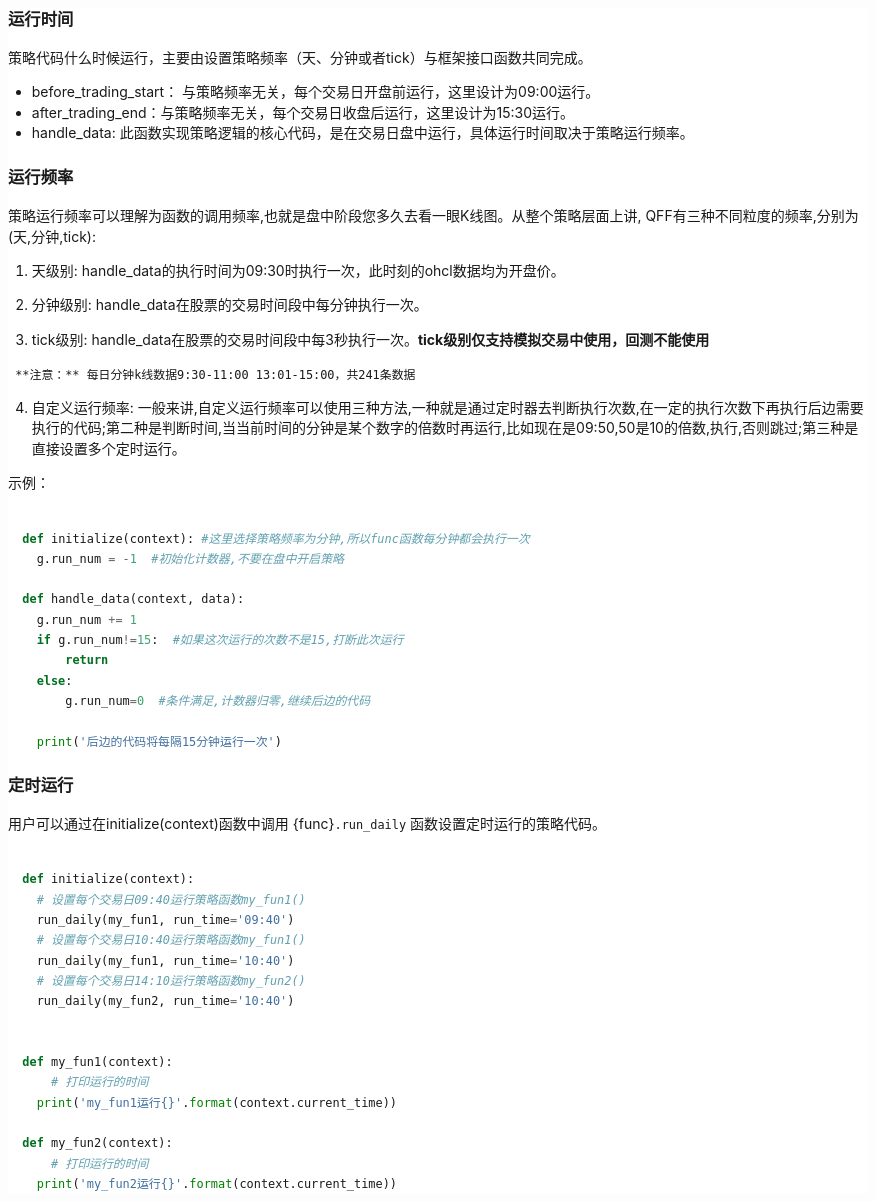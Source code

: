 
### 运行时间
策略代码什么时候运行，主要由设置策略频率（天、分钟或者tick）与框架接口函数共同完成。

* before_trading_start： 与策略频率无关，每个交易日开盘前运行，这里设计为09:00运行。
* after_trading_end：与策略频率无关，每个交易日收盘后运行，这里设计为15:30运行。
* handle_data: 此函数实现策略逻辑的核心代码，是在交易日盘中运行，具体运行时间取决于策略运行频率。

### 运行频率

策略运行频率可以理解为函数的调用频率,也就是盘中阶段您多久去看一眼K线图。从整个策略层面上讲,
QFF有三种不同粒度的频率,分别为(天,分钟,tick):

1. 天级别:  handle_data的执行时间为09:30时执行一次，此时刻的ohcl数据均为开盘价。

2. 分钟级别: handle_data在股票的交易时间段中每分钟执行一次。

3. tick级别: handle_data在股票的交易时间段中每3秒执行一次。**tick级别仅支持模拟交易中使用，回测不能使用** 

```{note} 
 **注意：** 每日分钟k线数据9:30-11:00 13:01-15:00，共241条数据
```
4. 自定义运行频率: 
一般来讲,自定义运行频率可以使用三种方法,一种就是通过定时器去判断执行次数,在一定的执行次数下再执行后边需要执行的代码;第二种是判断时间,当当前时间的分钟是某个数字的倍数时再运行,比如现在是09:50,50是10的倍数,执行,否则跳过;第三种是直接设置多个定时运行。

示例：
```python

  def initialize(context): #这里选择策略频率为分钟,所以func函数每分钟都会执行一次
    g.run_num = -1  #初始化计数器,不要在盘中开启策略

  def handle_data(context, data):
    g.run_num += 1
    if g.run_num!=15:  #如果这次运行的次数不是15,打断此次运行
        return       
    else:
        g.run_num=0  #条件满足,计数器归零,继续后边的代码

    print('后边的代码将每隔15分钟运行一次')
```

### 定时运行
用户可以通过在initialize(context)函数中调用 {func}`.run_daily` 函数设置定时运行的策略代码。

```python

  def initialize(context): 
    # 设置每个交易日09:40运行策略函数my_fun1()  
    run_daily(my_fun1, run_time='09:40')
    # 设置每个交易日10:40运行策略函数my_fun1()
    run_daily(my_fun1, run_time='10:40')
    # 设置每个交易日14:10运行策略函数my_fun2()
    run_daily(my_fun2, run_time='10:40')


  def my_fun1(context):
      # 打印运行的时间
    print('my_fun1运行{}'.format(context.current_time))

  def my_fun2(context):
      # 打印运行的时间
    print('my_fun2运行{}'.format(context.current_time))

```
